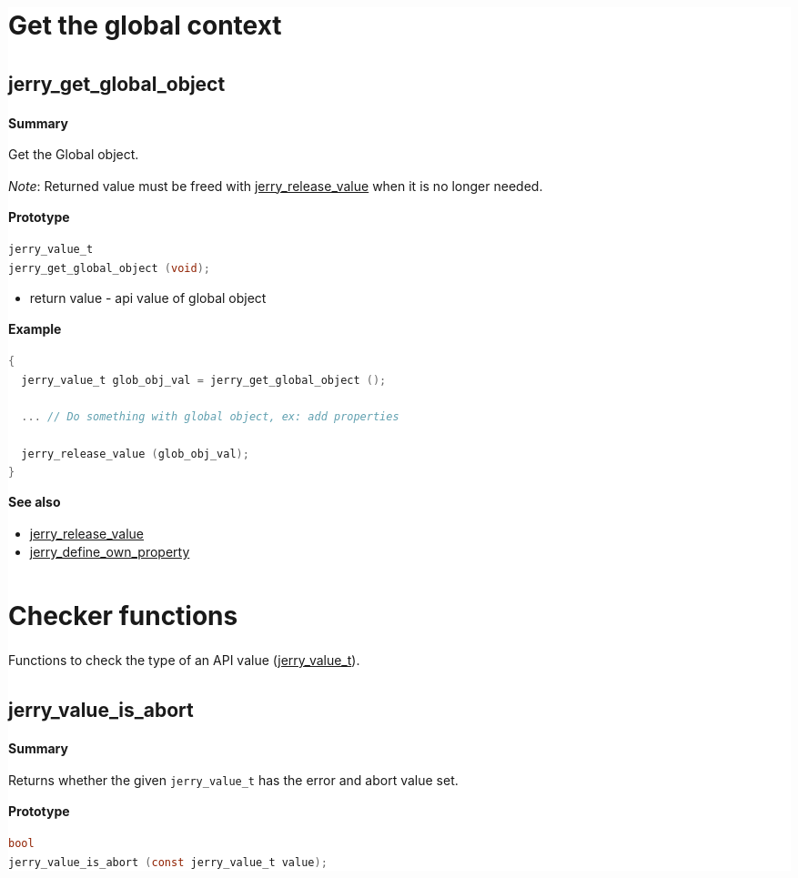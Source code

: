 
# Get the global context

## jerry_get_global_object

**Summary**

Get the Global object.

*Note*: Returned value must be freed with [jerry_release_value](#jerry_release_value) when it
is no longer needed.

**Prototype**

```c
jerry_value_t
jerry_get_global_object (void);
```

- return value - api value of global object

**Example**

```c
{
  jerry_value_t glob_obj_val = jerry_get_global_object ();

  ... // Do something with global object, ex: add properties

  jerry_release_value (glob_obj_val);
}
```

**See also**

- [jerry_release_value](#jerry_release_value)
- [jerry_define_own_property](#jerry_define_own_property)


# Checker functions

Functions to check the type of an API value ([jerry_value_t](#jerry_value_t)).

## jerry_value_is_abort

**Summary**

Returns whether the given `jerry_value_t` has the error and abort value set.

**Prototype**

```c
bool
jerry_value_is_abort (const jerry_value_t value);
```
